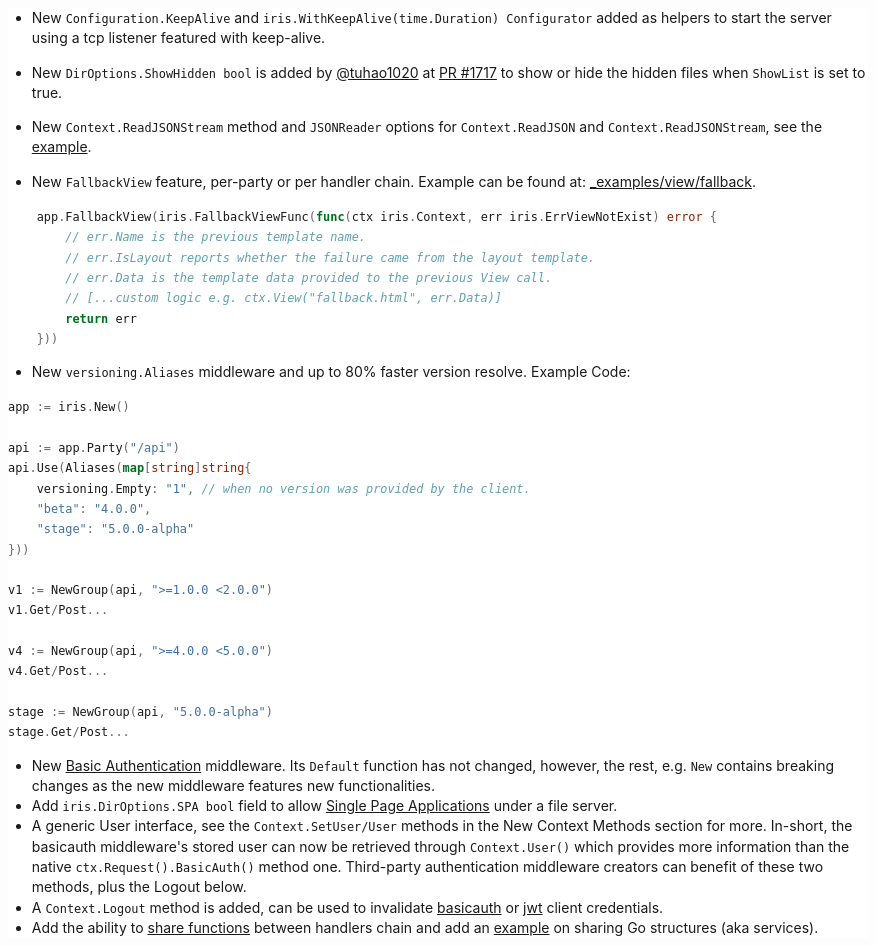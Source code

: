 - New `Configuration.KeepAlive` and `iris.WithKeepAlive(time.Duration) Configurator` added as helpers to start the server using a tcp listener featured with keep-alive.

- New `DirOptions.ShowHidden bool` is added by [@tuhao1020](https://github.com/tuhao1020) at [PR #1717](https://github.com/kataras/iris/pull/1717) to show or hide the hidden files when `ShowList` is set to true.

- New `Context.ReadJSONStream` method and `JSONReader` options for `Context.ReadJSON` and `Context.ReadJSONStream`, see the [example](_examples/request-body/read-json-stream/main.go).

- New `FallbackView` feature, per-party or per handler chain. Example can be found at: [_examples/view/fallback](_examples/view/fallback).

```go
    app.FallbackView(iris.FallbackViewFunc(func(ctx iris.Context, err iris.ErrViewNotExist) error {
        // err.Name is the previous template name.
        // err.IsLayout reports whether the failure came from the layout template.
        // err.Data is the template data provided to the previous View call.
        // [...custom logic e.g. ctx.View("fallback.html", err.Data)]
        return err
    }))
```

- New `versioning.Aliases` middleware and up to 80% faster version resolve. Example Code:

```go
app := iris.New()

api := app.Party("/api")
api.Use(Aliases(map[string]string{
    versioning.Empty: "1", // when no version was provided by the client.
    "beta": "4.0.0",
    "stage": "5.0.0-alpha"
}))

v1 := NewGroup(api, ">=1.0.0 <2.0.0")
v1.Get/Post...

v4 := NewGroup(api, ">=4.0.0 <5.0.0")
v4.Get/Post...

stage := NewGroup(api, "5.0.0-alpha")
stage.Get/Post...
```

- New [Basic Authentication](https://github.com/kataras/iris/tree/master/middleware/basicauth) middleware. Its `Default` function has not changed, however, the rest, e.g. `New` contains breaking changes as the new middleware features new functionalities.
- Add `iris.DirOptions.SPA bool` field to allow [Single Page Applications](https://github.com/kataras/iris/tree/master/_examples/file-server/single-page-application/basic/main.go) under a file server.
- A generic User interface, see the `Context.SetUser/User` methods in the New Context Methods section for more. In-short, the basicauth middleware's stored user can now be retrieved through `Context.User()` which provides more information than the native `ctx.Request().BasicAuth()` method one. Third-party authentication middleware creators can benefit of these two methods, plus the Logout below. 
- A `Context.Logout` method is added, can be used to invalidate [basicauth](https://github.com/kataras/iris/blob/master/_examples/auth/basicauth/basic/main.go) or [jwt](https://github.com/kataras/iris/blob/master/_examples/auth/jwt/blocklist/main.go) client credentials.
- Add the ability to [share functions](https://github.com/kataras/iris/tree/master/_examples/routing/writing-a-middleware/share-funcs) between handlers chain and add an [example](https://github.com/kataras/iris/tree/master/_examples/routing/writing-a-middleware/share-services) on sharing Go structures (aka services).
